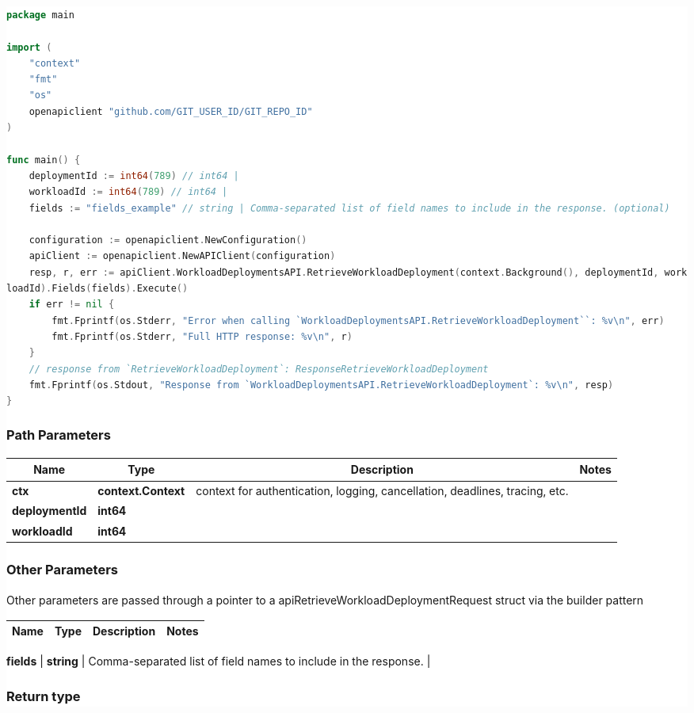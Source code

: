 ```go
package main

import (
	"context"
	"fmt"
	"os"
	openapiclient "github.com/GIT_USER_ID/GIT_REPO_ID"
)

func main() {
	deploymentId := int64(789) // int64 | 
	workloadId := int64(789) // int64 | 
	fields := "fields_example" // string | Comma-separated list of field names to include in the response. (optional)

	configuration := openapiclient.NewConfiguration()
	apiClient := openapiclient.NewAPIClient(configuration)
	resp, r, err := apiClient.WorkloadDeploymentsAPI.RetrieveWorkloadDeployment(context.Background(), deploymentId, workloadId).Fields(fields).Execute()
	if err != nil {
		fmt.Fprintf(os.Stderr, "Error when calling `WorkloadDeploymentsAPI.RetrieveWorkloadDeployment``: %v\n", err)
		fmt.Fprintf(os.Stderr, "Full HTTP response: %v\n", r)
	}
	// response from `RetrieveWorkloadDeployment`: ResponseRetrieveWorkloadDeployment
	fmt.Fprintf(os.Stdout, "Response from `WorkloadDeploymentsAPI.RetrieveWorkloadDeployment`: %v\n", resp)
}
```

### Path Parameters


Name | Type | Description  | Notes
------------- | ------------- | ------------- | -------------
**ctx** | **context.Context** | context for authentication, logging, cancellation, deadlines, tracing, etc.
**deploymentId** | **int64** |  | 
**workloadId** | **int64** |  | 

### Other Parameters

Other parameters are passed through a pointer to a apiRetrieveWorkloadDeploymentRequest struct via the builder pattern


Name | Type | Description  | Notes
------------- | ------------- | ------------- | -------------


 **fields** | **string** | Comma-separated list of field names to include in the response. | 

### Return type

